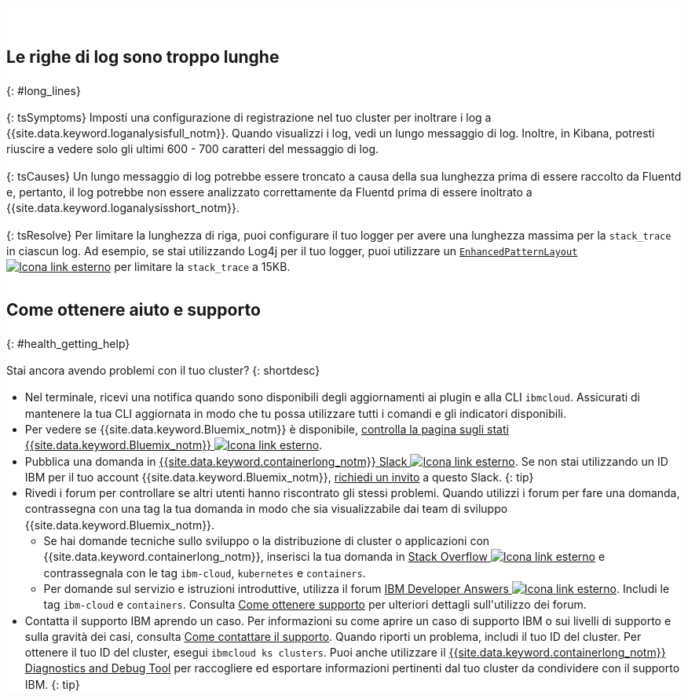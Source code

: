 <br />


## Le righe di log sono troppo lunghe
{: #long_lines}

{: tsSymptoms}
Imposti una configurazione di registrazione nel tuo cluster per inoltrare i log a {{site.data.keyword.loganalysisfull_notm}}. Quando visualizzi i log, vedi un lungo messaggio di log. Inoltre, in Kibana, potresti riuscire a vedere solo gli ultimi 600 - 700 caratteri del messaggio di log.

{: tsCauses}
Un lungo messaggio di log potrebbe essere troncato a causa della sua lunghezza prima di essere raccolto da Fluentd e, pertanto, il log potrebbe non essere analizzato correttamente da Fluentd prima di essere inoltrato a {{site.data.keyword.loganalysisshort_notm}}.

{: tsResolve}
Per limitare la lunghezza di riga, puoi configurare il tuo logger per avere una lunghezza massima per la `stack_trace` in ciascun log. Ad esempio, se stai utilizzando Log4j per il tuo logger, puoi utilizzare un [`EnhancedPatternLayout` ![Icona link esterno](../icons/launch-glyph.svg "Icona link esterno")](http://logging.apache.org/log4j/1.2/apidocs/org/apache/log4j/EnhancedPatternLayout.html) per limitare la `stack_trace` a 15KB.

## Come ottenere aiuto e supporto
{: #health_getting_help}

Stai ancora avendo problemi con il tuo cluster?
{: shortdesc}

-  Nel terminale, ricevi una notifica quando sono disponibili degli aggiornamenti ai plugin e alla CLI `ibmcloud`. Assicurati di mantenere la tua CLI aggiornata in modo che tu possa utilizzare tutti i comandi e gli indicatori disponibili.
-   Per vedere se {{site.data.keyword.Bluemix_notm}} è disponibile, [controlla la pagina sugli stati {{site.data.keyword.Bluemix_notm}} ![Icona link esterno](../icons/launch-glyph.svg "Icona link esterno")](https://cloud.ibm.com/status?selected=status).
-   Pubblica una domanda in [{{site.data.keyword.containerlong_notm}} Slack ![Icona link esterno](../icons/launch-glyph.svg "Icona link esterno")](https://ibm-container-service.slack.com).
    Se non stai utilizzando un ID IBM per il tuo account {{site.data.keyword.Bluemix_notm}}, [richiedi un invito](https://bxcs-slack-invite.mybluemix.net/) a questo Slack.
    {: tip}
-   Rivedi i forum per controllare se altri utenti hanno riscontrato gli stessi problemi. Quando utilizzi i forum per fare una domanda, contrassegna con una tag la tua domanda in modo che sia visualizzabile dai team di sviluppo {{site.data.keyword.Bluemix_notm}}.
    -   Se hai domande tecniche sullo sviluppo o la distribuzione di cluster o applicazioni con
{{site.data.keyword.containerlong_notm}}, inserisci la tua domanda in
[Stack Overflow ![Icona link esterno](../icons/launch-glyph.svg "Icona link esterno")](https://stackoverflow.com/questions/tagged/ibm-cloud+containers) e contrassegnala con le tag `ibm-cloud`, `kubernetes` e `containers`.
    -   Per domande sul servizio e istruzioni introduttive, utilizza il forum
[IBM Developer Answers ![Icona link esterno](../icons/launch-glyph.svg "Icona link esterno")](https://developer.ibm.com/answers/topics/containers/?smartspace=bluemix). Includi le tag `ibm-cloud`
e `containers`.
    Consulta [Come ottenere supporto](/docs/get-support?topic=get-support-getting-customer-support#using-avatar) per ulteriori dettagli sull'utilizzo dei forum.
-   Contatta il supporto IBM aprendo un caso. Per informazioni su come aprire un caso di supporto IBM o sui livelli di supporto e sulla gravità dei casi, consulta [Come contattare il supporto](/docs/get-support?topic=get-support-getting-customer-support).
Quando riporti un problema, includi il tuo ID del cluster. Per ottenere il tuo ID del cluster, esegui `ibmcloud ks clusters`. Puoi anche utilizzare il [{{site.data.keyword.containerlong_notm}} Diagnostics and Debug Tool](/docs/containers?topic=containers-cs_troubleshoot#debug_utility) per raccogliere ed esportare informazioni pertinenti dal tuo cluster da condividere con il supporto IBM.
{: tip}

